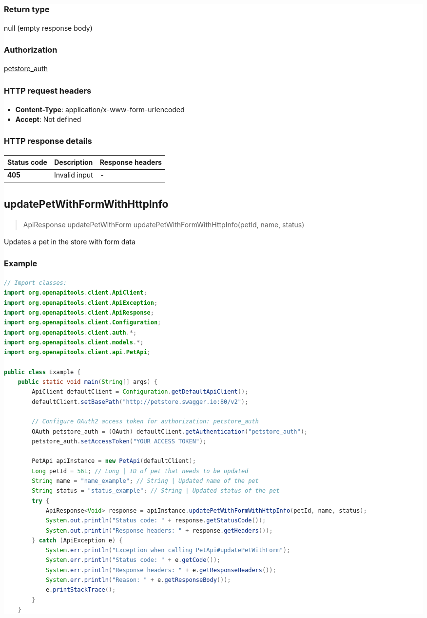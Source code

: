### Return type


null (empty response body)

### Authorization

[petstore_auth](../README.md#petstore_auth)

### HTTP request headers

- **Content-Type**: application/x-www-form-urlencoded
- **Accept**: Not defined

### HTTP response details
| Status code | Description | Response headers |
|-------------|-------------|------------------|
| **405** | Invalid input |  -  |

## updatePetWithFormWithHttpInfo

> ApiResponse<Void> updatePetWithForm updatePetWithFormWithHttpInfo(petId, name, status)

Updates a pet in the store with form data



### Example

```java
// Import classes:
import org.openapitools.client.ApiClient;
import org.openapitools.client.ApiException;
import org.openapitools.client.ApiResponse;
import org.openapitools.client.Configuration;
import org.openapitools.client.auth.*;
import org.openapitools.client.models.*;
import org.openapitools.client.api.PetApi;

public class Example {
    public static void main(String[] args) {
        ApiClient defaultClient = Configuration.getDefaultApiClient();
        defaultClient.setBasePath("http://petstore.swagger.io:80/v2");
        
        // Configure OAuth2 access token for authorization: petstore_auth
        OAuth petstore_auth = (OAuth) defaultClient.getAuthentication("petstore_auth");
        petstore_auth.setAccessToken("YOUR ACCESS TOKEN");

        PetApi apiInstance = new PetApi(defaultClient);
        Long petId = 56L; // Long | ID of pet that needs to be updated
        String name = "name_example"; // String | Updated name of the pet
        String status = "status_example"; // String | Updated status of the pet
        try {
            ApiResponse<Void> response = apiInstance.updatePetWithFormWithHttpInfo(petId, name, status);
            System.out.println("Status code: " + response.getStatusCode());
            System.out.println("Response headers: " + response.getHeaders());
        } catch (ApiException e) {
            System.err.println("Exception when calling PetApi#updatePetWithForm");
            System.err.println("Status code: " + e.getCode());
            System.err.println("Response headers: " + e.getResponseHeaders());
            System.err.println("Reason: " + e.getResponseBody());
            e.printStackTrace();
        }
    }
```